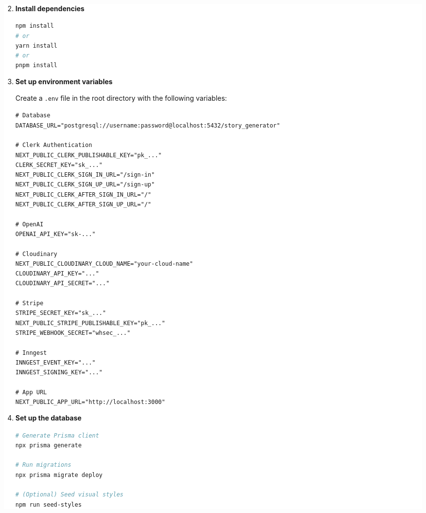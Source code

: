 2. **Install dependencies**
   ```bash
   npm install
   # or
   yarn install
   # or
   pnpm install
   ```

3. **Set up environment variables**
   
   Create a `.env` file in the root directory with the following variables:
   ```env
   # Database
   DATABASE_URL="postgresql://username:password@localhost:5432/story_generator"
   
   # Clerk Authentication
   NEXT_PUBLIC_CLERK_PUBLISHABLE_KEY="pk_..."
   CLERK_SECRET_KEY="sk_..."
   NEXT_PUBLIC_CLERK_SIGN_IN_URL="/sign-in"
   NEXT_PUBLIC_CLERK_SIGN_UP_URL="/sign-up"
   NEXT_PUBLIC_CLERK_AFTER_SIGN_IN_URL="/"
   NEXT_PUBLIC_CLERK_AFTER_SIGN_UP_URL="/"
   
   # OpenAI
   OPENAI_API_KEY="sk-..."
   
   # Cloudinary
   NEXT_PUBLIC_CLOUDINARY_CLOUD_NAME="your-cloud-name"
   CLOUDINARY_API_KEY="..."
   CLOUDINARY_API_SECRET="..."
   
   # Stripe
   STRIPE_SECRET_KEY="sk_..."
   NEXT_PUBLIC_STRIPE_PUBLISHABLE_KEY="pk_..."
   STRIPE_WEBHOOK_SECRET="whsec_..."
   
   # Inngest
   INNGEST_EVENT_KEY="..."
   INNGEST_SIGNING_KEY="..."
   
   # App URL
   NEXT_PUBLIC_APP_URL="http://localhost:3000"
   ```

4. **Set up the database**
   ```bash
   # Generate Prisma client
   npx prisma generate
   
   # Run migrations
   npx prisma migrate deploy
   
   # (Optional) Seed visual styles
   npm run seed-styles
   ```

